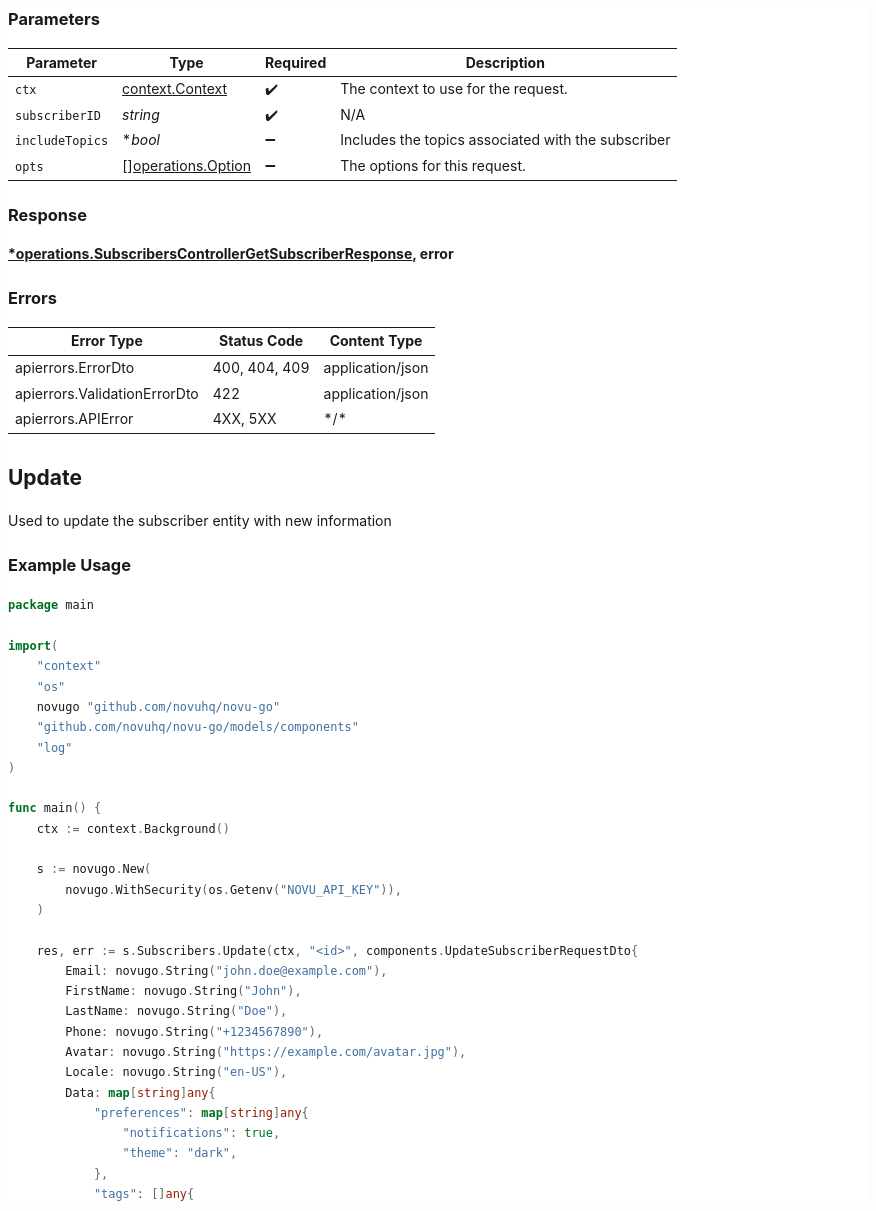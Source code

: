 ### Parameters

| Parameter                                                | Type                                                     | Required                                                 | Description                                              |
| -------------------------------------------------------- | -------------------------------------------------------- | -------------------------------------------------------- | -------------------------------------------------------- |
| `ctx`                                                    | [context.Context](https://pkg.go.dev/context#Context)    | :heavy_check_mark:                                       | The context to use for the request.                      |
| `subscriberID`                                           | *string*                                                 | :heavy_check_mark:                                       | N/A                                                      |
| `includeTopics`                                          | **bool*                                                  | :heavy_minus_sign:                                       | Includes the topics associated with the subscriber       |
| `opts`                                                   | [][operations.Option](../../models/operations/option.md) | :heavy_minus_sign:                                       | The options for this request.                            |

### Response

**[*operations.SubscribersControllerGetSubscriberResponse](../../models/operations/subscriberscontrollergetsubscriberresponse.md), error**

### Errors

| Error Type                   | Status Code                  | Content Type                 |
| ---------------------------- | ---------------------------- | ---------------------------- |
| apierrors.ErrorDto           | 400, 404, 409                | application/json             |
| apierrors.ValidationErrorDto | 422                          | application/json             |
| apierrors.APIError           | 4XX, 5XX                     | \*/\*                        |

## Update

Used to update the subscriber entity with new information

### Example Usage

```go
package main

import(
	"context"
	"os"
	novugo "github.com/novuhq/novu-go"
	"github.com/novuhq/novu-go/models/components"
	"log"
)

func main() {
    ctx := context.Background()
    
    s := novugo.New(
        novugo.WithSecurity(os.Getenv("NOVU_API_KEY")),
    )

    res, err := s.Subscribers.Update(ctx, "<id>", components.UpdateSubscriberRequestDto{
        Email: novugo.String("john.doe@example.com"),
        FirstName: novugo.String("John"),
        LastName: novugo.String("Doe"),
        Phone: novugo.String("+1234567890"),
        Avatar: novugo.String("https://example.com/avatar.jpg"),
        Locale: novugo.String("en-US"),
        Data: map[string]any{
            "preferences": map[string]any{
                "notifications": true,
                "theme": "dark",
            },
            "tags": []any{
```